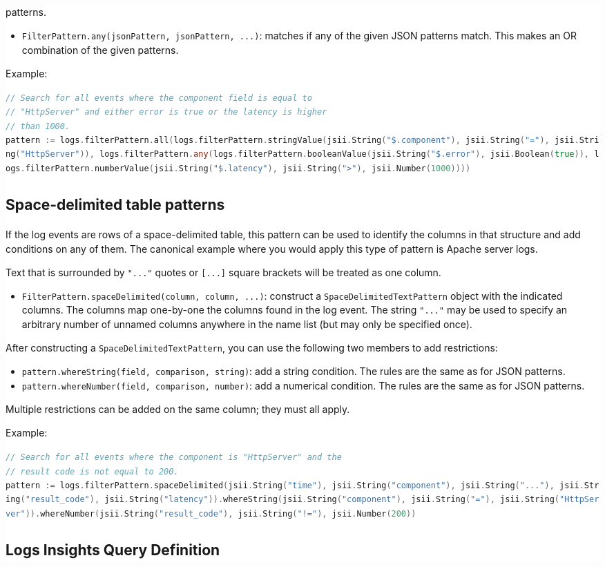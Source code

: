   patterns.
* `FilterPattern.any(jsonPattern, jsonPattern, ...)`: matches if any of the
  given JSON patterns match. This makes an OR combination of the given
  patterns.

Example:

```go
// Search for all events where the component field is equal to
// "HttpServer" and either error is true or the latency is higher
// than 1000.
pattern := logs.filterPattern.all(logs.filterPattern.stringValue(jsii.String("$.component"), jsii.String("="), jsii.String("HttpServer")), logs.filterPattern.any(logs.filterPattern.booleanValue(jsii.String("$.error"), jsii.Boolean(true)), logs.filterPattern.numberValue(jsii.String("$.latency"), jsii.String(">"), jsii.Number(1000))))
```

## Space-delimited table patterns

If the log events are rows of a space-delimited table, this pattern can be used
to identify the columns in that structure and add conditions on any of them. The
canonical example where you would apply this type of pattern is Apache server
logs.

Text that is surrounded by `"..."` quotes or `[...]` square brackets will
be treated as one column.

* `FilterPattern.spaceDelimited(column, column, ...)`: construct a
  `SpaceDelimitedTextPattern` object with the indicated columns. The columns
  map one-by-one the columns found in the log event. The string `"..."` may
  be used to specify an arbitrary number of unnamed columns anywhere in the
  name list (but may only be specified once).

After constructing a `SpaceDelimitedTextPattern`, you can use the following
two members to add restrictions:

* `pattern.whereString(field, comparison, string)`: add a string condition.
  The rules are the same as for JSON patterns.
* `pattern.whereNumber(field, comparison, number)`: add a numerical condition.
  The rules are the same as for JSON patterns.

Multiple restrictions can be added on the same column; they must all apply.

Example:

```go
// Search for all events where the component is "HttpServer" and the
// result code is not equal to 200.
pattern := logs.filterPattern.spaceDelimited(jsii.String("time"), jsii.String("component"), jsii.String("..."), jsii.String("result_code"), jsii.String("latency")).whereString(jsii.String("component"), jsii.String("="), jsii.String("HttpServer")).whereNumber(jsii.String("result_code"), jsii.String("!="), jsii.Number(200))
```

## Logs Insights Query Definition

